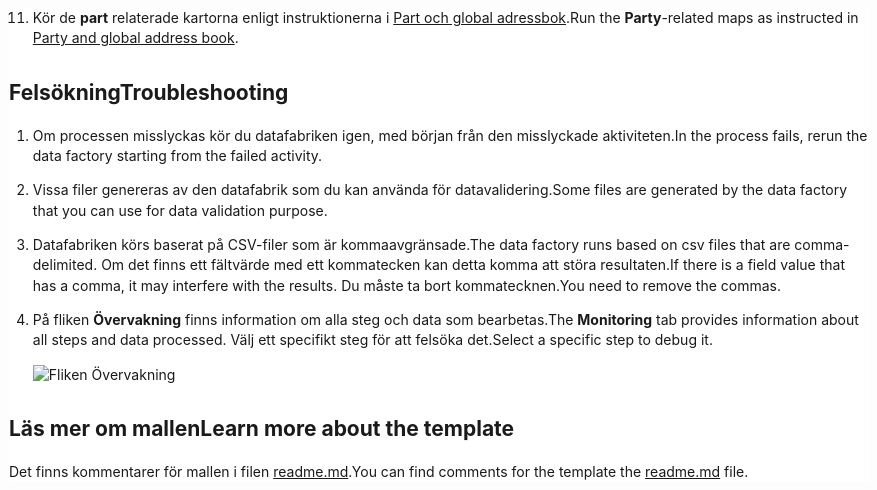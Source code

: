 11. <span data-ttu-id="e8c18-255">Kör de **part** relaterade kartorna enligt instruktionerna i [Part och global adressbok](party-gab.md).</span><span class="sxs-lookup"><span data-stu-id="e8c18-255">Run the **Party**-related maps as instructed in [Party and global address book](party-gab.md).</span></span>

## <a name="troubleshooting"></a><span data-ttu-id="e8c18-256">Felsökning</span><span class="sxs-lookup"><span data-stu-id="e8c18-256">Troubleshooting</span></span>

1. <span data-ttu-id="e8c18-257">Om processen misslyckas kör du datafabriken igen, med början från den misslyckade aktiviteten.</span><span class="sxs-lookup"><span data-stu-id="e8c18-257">In the process fails, rerun the data factory starting from the failed activity.</span></span>
2. <span data-ttu-id="e8c18-258">Vissa filer genereras av den datafabrik som du kan använda för datavalidering.</span><span class="sxs-lookup"><span data-stu-id="e8c18-258">Some files are generated by the data factory that you can use for data validation purpose.</span></span>
3. <span data-ttu-id="e8c18-259">Datafabriken körs baserat på CSV-filer som är kommaavgränsade.</span><span class="sxs-lookup"><span data-stu-id="e8c18-259">The data factory runs based on csv files that are comma-delimited.</span></span> <span data-ttu-id="e8c18-260">Om det finns ett fältvärde med ett kommatecken kan detta komma att störa resultaten.</span><span class="sxs-lookup"><span data-stu-id="e8c18-260">If there is a field value that has a comma, it may interfere with the results.</span></span> <span data-ttu-id="e8c18-261">Du måste ta bort kommatecknen.</span><span class="sxs-lookup"><span data-stu-id="e8c18-261">You need to remove the commas.</span></span>
4. <span data-ttu-id="e8c18-262">På fliken **Övervakning** finns information om alla steg och data som bearbetas.</span><span class="sxs-lookup"><span data-stu-id="e8c18-262">The **Monitoring** tab provides information about all steps and data processed.</span></span> <span data-ttu-id="e8c18-263">Välj ett specifikt steg för att felsöka det.</span><span class="sxs-lookup"><span data-stu-id="e8c18-263">Select a specific step to debug it.</span></span>

    ![Fliken Övervakning](media/data-factory-monitor.png)

## <a name="learn-more-about-the-template"></a><span data-ttu-id="e8c18-265">Läs mer om mallen</span><span class="sxs-lookup"><span data-stu-id="e8c18-265">Learn more about the template</span></span>

<span data-ttu-id="e8c18-266">Det finns kommentarer för mallen i filen [readme.md](https://github.com/microsoft/Dynamics-365-FastTrack-Implementation-Assets/blob/master/Dual-write/Upgrade%20data%20to%20dual-write%20Party-GAB%20schema/readme.md).</span><span class="sxs-lookup"><span data-stu-id="e8c18-266">You can find comments for the template the [readme.md](https://github.com/microsoft/Dynamics-365-FastTrack-Implementation-Assets/blob/master/Dual-write/Upgrade%20data%20to%20dual-write%20Party-GAB%20schema/readme.md) file.</span></span>